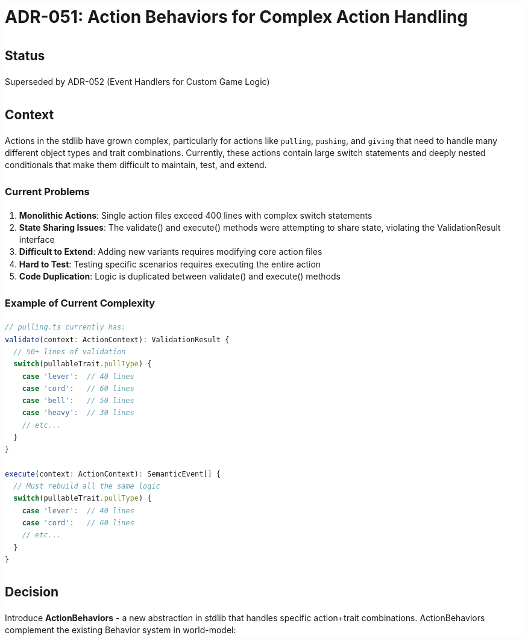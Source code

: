 # ADR-051: Action Behaviors for Complex Action Handling

## Status
Superseded by ADR-052 (Event Handlers for Custom Game Logic)

## Context

Actions in the stdlib have grown complex, particularly for actions like `pulling`, `pushing`, and `giving` that need to handle many different object types and trait combinations. Currently, these actions contain large switch statements and deeply nested conditionals that make them difficult to maintain, test, and extend.

### Current Problems

1. **Monolithic Actions**: Single action files exceed 400 lines with complex switch statements
2. **State Sharing Issues**: The validate() and execute() methods were attempting to share state, violating the ValidationResult interface
3. **Difficult to Extend**: Adding new variants requires modifying core action files
4. **Hard to Test**: Testing specific scenarios requires executing the entire action
5. **Code Duplication**: Logic is duplicated between validate() and execute() methods

### Example of Current Complexity

```typescript
// pulling.ts currently has:
validate(context: ActionContext): ValidationResult {
  // 50+ lines of validation
  switch(pullableTrait.pullType) {
    case 'lever':  // 40 lines
    case 'cord':   // 60 lines  
    case 'bell':   // 50 lines
    case 'heavy':  // 30 lines
    // etc...
  }
}

execute(context: ActionContext): SemanticEvent[] {
  // Must rebuild all the same logic
  switch(pullableTrait.pullType) {
    case 'lever':  // 40 lines
    case 'cord':   // 60 lines
    // etc...
  }
}
```

## Decision

Introduce **ActionBehaviors** - a new abstraction in stdlib that handles specific action+trait combinations. ActionBehaviors complement the existing Behavior system in world-model:
